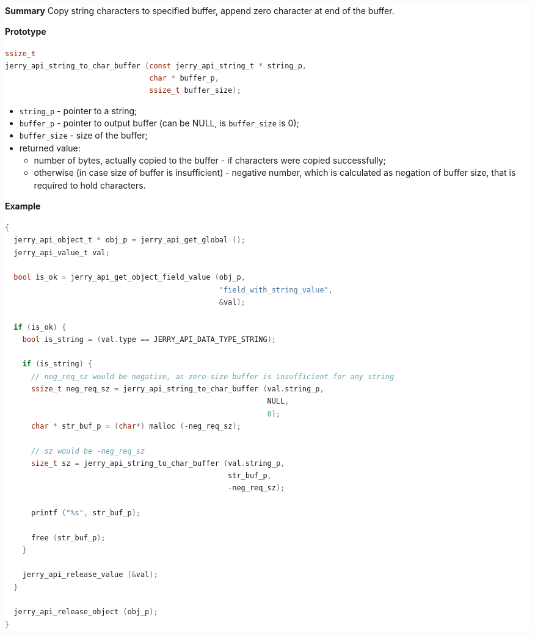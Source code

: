 **Summary**
Copy string characters to specified buffer, append zero character at end of the buffer.

**Prototype**

```c
ssize_t
jerry_api_string_to_char_buffer (const jerry_api_string_t * string_p,
                                 char * buffer_p,
                                 ssize_t buffer_size);
```

- `string_p` - pointer to a string;
- `buffer_p` - pointer to output buffer (can be NULL, is `buffer_size` is 0);
- `buffer_size` - size of the buffer;
- returned value:
  - number of bytes, actually copied to the buffer - if characters were copied successfully;
  - otherwise (in case size of buffer is insufficient) - negative number, which is calculated as negation of buffer size, that is required to hold characters.

**Example**

```c
{
  jerry_api_object_t * obj_p = jerry_api_get_global ();
  jerry_api_value_t val;

  bool is_ok = jerry_api_get_object_field_value (obj_p,
                                                 "field_with_string_value",
                                                 &val);

  if (is_ok) {
    bool is_string = (val.type == JERRY_API_DATA_TYPE_STRING);

    if (is_string) {
      // neg_req_sz would be negative, as zero-size buffer is insufficient for any string
      ssize_t neg_req_sz = jerry_api_string_to_char_buffer (val.string_p,
                                                            NULL,
                                                            0);
      char * str_buf_p = (char*) malloc (-neg_req_sz);

      // sz would be -neg_req_sz
      size_t sz = jerry_api_string_to_char_buffer (val.string_p,
                                                   str_buf_p,
                                                   -neg_req_sz);

      printf ("%s", str_buf_p);

      free (str_buf_p);
    }

    jerry_api_release_value (&val);
  }

  jerry_api_release_object (obj_p);
}
```
